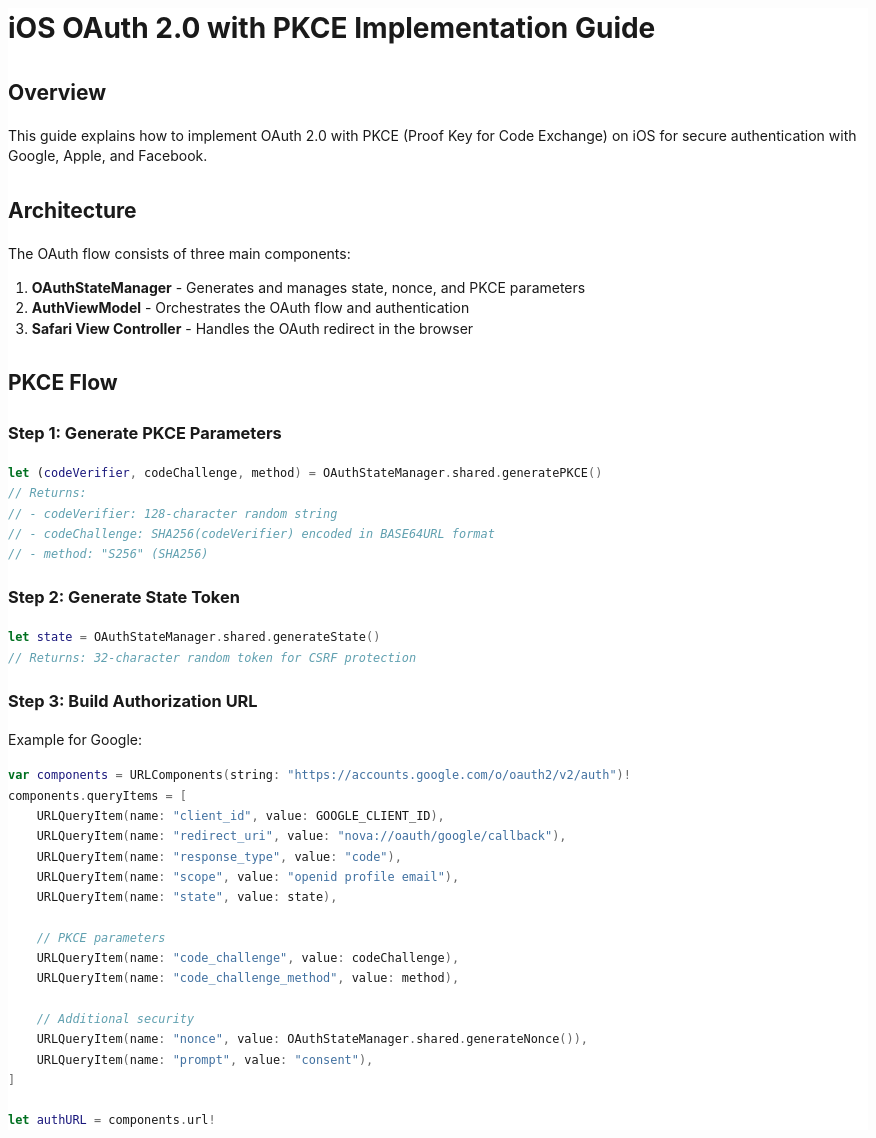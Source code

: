 # iOS OAuth 2.0 with PKCE Implementation Guide

## Overview

This guide explains how to implement OAuth 2.0 with PKCE (Proof Key for Code Exchange) on iOS for secure authentication with Google, Apple, and Facebook.

## Architecture

The OAuth flow consists of three main components:

1. **OAuthStateManager** - Generates and manages state, nonce, and PKCE parameters
2. **AuthViewModel** - Orchestrates the OAuth flow and authentication
3. **Safari View Controller** - Handles the OAuth redirect in the browser

## PKCE Flow

### Step 1: Generate PKCE Parameters

```swift
let (codeVerifier, codeChallenge, method) = OAuthStateManager.shared.generatePKCE()
// Returns:
// - codeVerifier: 128-character random string
// - codeChallenge: SHA256(codeVerifier) encoded in BASE64URL format
// - method: "S256" (SHA256)
```

### Step 2: Generate State Token

```swift
let state = OAuthStateManager.shared.generateState()
// Returns: 32-character random token for CSRF protection
```

### Step 3: Build Authorization URL

Example for Google:

```swift
var components = URLComponents(string: "https://accounts.google.com/o/oauth2/v2/auth")!
components.queryItems = [
    URLQueryItem(name: "client_id", value: GOOGLE_CLIENT_ID),
    URLQueryItem(name: "redirect_uri", value: "nova://oauth/google/callback"),
    URLQueryItem(name: "response_type", value: "code"),
    URLQueryItem(name: "scope", value: "openid profile email"),
    URLQueryItem(name: "state", value: state),

    // PKCE parameters
    URLQueryItem(name: "code_challenge", value: codeChallenge),
    URLQueryItem(name: "code_challenge_method", value: method),

    // Additional security
    URLQueryItem(name: "nonce", value: OAuthStateManager.shared.generateNonce()),
    URLQueryItem(name: "prompt", value: "consent"),
]

let authURL = components.url!
```

